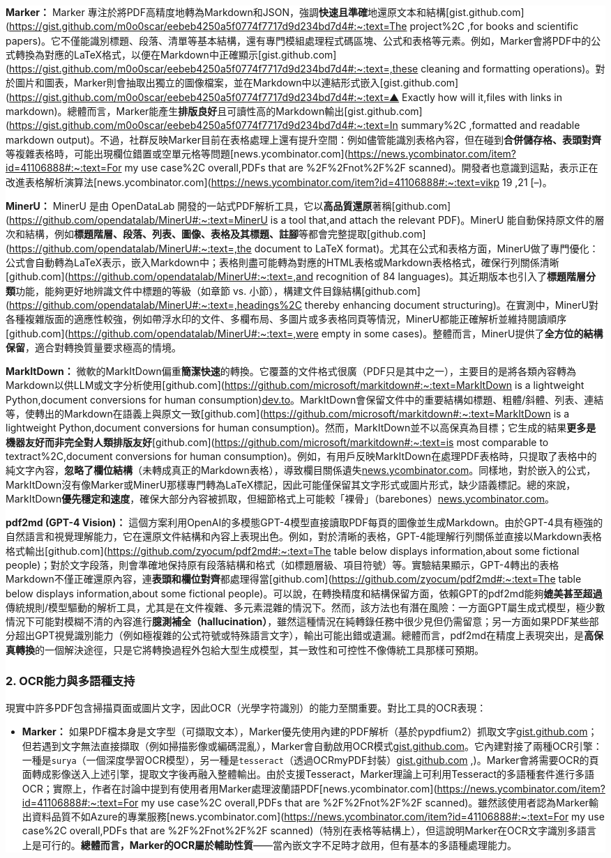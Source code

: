 **Marker：** Marker 專注於將PDF高精度地轉為Markdown和JSON，強調**快速且準確**地還原文本和結構[gist.github.com](https://gist.github.com/m0o0scar/eebeb4250a5f0774f7717d9d234bd7d4#:~:text=The project%2C ,for books and scientific papers)。它不僅能識別標題、段落、清單等基本結構，還有專門模組處理程式碼區塊、公式和表格等元素。例如，Marker會將PDF中的公式轉換為對應的LaTeX格式，以便在Markdown中正確顯示[gist.github.com](https://gist.github.com/m0o0scar/eebeb4250a5f0774f7717d9d234bd7d4#:~:text=,these cleaning and formatting operations)。對於圖片和圖表，Marker則會抽取出獨立的圖像檔案，並在Markdown中以連結形式嵌入[gist.github.com](https://gist.github.com/m0o0scar/eebeb4250a5f0774f7717d9d234bd7d4#:~:text=▲ Exactly how will it,files with links in markdown)。總體而言，Marker能產生**排版良好**且可讀性高的Markdown輸出[gist.github.com](https://gist.github.com/m0o0scar/eebeb4250a5f0774f7717d9d234bd7d4#:~:text=In summary%2C ,formatted and readable markdown output)。不過，社群反映Marker目前在表格處理上還有提升空間：例如儘管能識別表格內容，但在碰到**合併儲存格、表頭對齊**等複雜表格時，可能出現欄位錯置或空單元格等問題[news.ycombinator.com](https://news.ycombinator.com/item?id=41106888#:~:text=For my use case%2C overall,PDFs that are %2F%2Fnot%2F%2F scanned)。開發者也意識到這點，表示正在改進表格解析演算法[news.ycombinator.com](https://news.ycombinator.com/item?id=41106888#:~:text=vikp   19 ,21 [–)。

**MinerU：** MinerU 是由 OpenDataLab 開發的一站式PDF解析工具，它以**高品質還原**著稱[github.com](https://github.com/opendatalab/MinerU#:~:text=MinerU is a tool that,and attach the relevant PDF)。MinerU 能自動保持原文件的層次和結構，例如**標題階層、段落、列表、圖像、表格及其標題、註腳**等都會完整提取[github.com](https://github.com/opendatalab/MinerU#:~:text=,the document to LaTeX format)。尤其在公式和表格方面，MinerU做了專門優化：公式會自動轉為LaTeX表示，嵌入Markdown中；表格則盡可能轉為對應的HTML表格或Markdown表格格式，確保行列關係清晰[github.com](https://github.com/opendatalab/MinerU#:~:text=,and recognition of 84 languages)。其近期版本也引入了**標題階層分類**功能，能夠更好地辨識文件中標題的等級（如章節 vs. 小節），構建文件目錄結構[github.com](https://github.com/opendatalab/MinerU#:~:text=,headings%2C thereby enhancing document structuring)。在實測中，MinerU對各種複雜版面的適應性較強，例如帶浮水印的文件、多欄布局、多圖片或多表格同頁等情況，MinerU都能正確解析並維持閱讀順序[github.com](https://github.com/opendatalab/MinerU#:~:text=,were empty in some cases)。整體而言，MinerU提供了**全方位的結構保留**，適合對轉換質量要求極高的情境。

**MarkItDown：** 微軟的MarkItDown偏重**簡潔快速**的轉換。它覆蓋的文件格式很廣（PDF只是其中之一），主要目的是將各類內容轉為Markdown以供LLM或文字分析使用[github.com](https://github.com/microsoft/markitdown#:~:text=MarkItDown is a lightweight Python,document conversions for human consumption)[dev.to](https://dev.to/leapcell/deep-dive-into-microsoft-markitdown-4if5#:~:text=)。MarkItDown會保留文件中的重要結構如標題、粗體/斜體、列表、連結等，使轉出的Markdown在語義上與原文一致[github.com](https://github.com/microsoft/markitdown#:~:text=MarkItDown is a lightweight Python,document conversions for human consumption)。然而，MarkItDown並不以高保真為目標；它生成的結果**更多是機器友好而非完全對人類排版友好**[github.com](https://github.com/microsoft/markitdown#:~:text=is most comparable to textract%2C,document conversions for human consumption)。例如，有用戶反映MarkItDown在處理PDF表格時，只提取了表格中的純文字內容，**忽略了欄位結構**（未轉成真正的Markdown表格），導致欄目關係遺失[news.ycombinator.com](https://news.ycombinator.com/item?id=42410803#:~:text=demo)。同樣地，對於嵌入的公式，MarkItDown沒有像Marker或MinerU那樣專門轉為LaTeX標記，因此可能僅保留其文字形式或圖片形式，缺少語義標記。總的來說，MarkItDown**優先穩定和速度**，確保大部分內容被抓取，但細節格式上可能較「裸骨」（barebones）[news.ycombinator.com](https://news.ycombinator.com/item?id=42410803#:~:text=demo)。

**pdf2md (GPT-4 Vision)：** 這個方案利用OpenAI的多模態GPT-4模型直接讀取PDF每頁的圖像並生成Markdown。由於GPT-4具有極強的自然語言和視覺理解能力，它在還原文件結構和內容上表現出色。例如，對於清晰的表格，GPT-4能理解行列關係並直接以Markdown表格格式輸出[github.com](https://github.com/zyocum/pdf2md#:~:text=The table below displays information,about some fictional people)；對於文字段落，則會準確地保持原有段落結構和格式（如標題層級、項目符號）等。實驗結果顯示，GPT-4轉出的表格Markdown不僅正確還原內容，連**表頭和欄位對齊**都處理得當[github.com](https://github.com/zyocum/pdf2md#:~:text=The table below displays information,about some fictional people)。可以說，在轉換精度和結構保留方面，依賴GPT的pdf2md能夠**媲美甚至超過**傳統規則/模型驅動的解析工具，尤其是在文件複雜、多元素混雜的情況下。然而，該方法也有潛在風險：一方面GPT屬生成式模型，極少數情況下可能對模糊不清的內容進行**臆測補全（hallucination）**，雖然這種情況在純轉錄任務中很少見但仍需留意；另一方面如果PDF某些部分超出GPT視覺識別能力（例如極複雜的公式符號或特殊語言文字），輸出可能出錯或遺漏。總體而言，pdf2md在精度上表現突出，是**高保真轉換**的一個解決途徑，只是它將轉換過程外包給大型生成模型，其一致性和可控性不像傳統工具那樣可預期。

### 2. OCR能力與多語種支持

現實中許多PDF包含掃描頁面或圖片文字，因此OCR（光學字符識別）的能力至關重要。對比工具的OCR表現：

- **Marker：** 如果PDF檔本身是文字型（可擷取文本），Marker優先使用內建的PDF解析（基於pypdfium2）抓取文字[gist.github.com](https://gist.github.com/m0o0scar/eebeb4250a5f0774f7717d9d234bd7d4#:~:text=1)；但若遇到文字無法直接擷取（例如掃描影像或編碼混亂），Marker會自動啟用OCR模式[gist.github.com](https://gist.github.com/m0o0scar/eebeb4250a5f0774f7717d9d234bd7d4#:~:text=2)。它內建對接了兩種OCR引擎：一種是`surya`（一個深度學習OCR模型），另一種是`tesseract`（透過OCRmyPDF封裝）[gist.github.com](https://gist.github.com/m0o0scar/eebeb4250a5f0774f7717d9d234bd7d4#:~:text=batch_multiplier%3D1) ,)。Marker會將需要OCR的頁面轉成影像送入上述引擎，提取文字後再融入整體輸出。由於支援Tesseract，Marker理論上可利用Tesseract的多語種套件進行多語OCR；實際上，作者在討論中提到有使用者用Marker處理波蘭語PDF[news.ycombinator.com](https://news.ycombinator.com/item?id=41106888#:~:text=For my use case%2C overall,PDFs that are %2F%2Fnot%2F%2F scanned)。雖然該使用者認為Marker輸出資料品質不如Azure的專業服務[news.ycombinator.com](https://news.ycombinator.com/item?id=41106888#:~:text=For my use case%2C overall,PDFs that are %2F%2Fnot%2F%2F scanned)（特別在表格等結構上），但這說明Marker在OCR文字識別多語言上是可行的。**總體而言，Marker的OCR屬於輔助性質**——當內嵌文字不足時才啟用，但有基本的多語種處理能力。